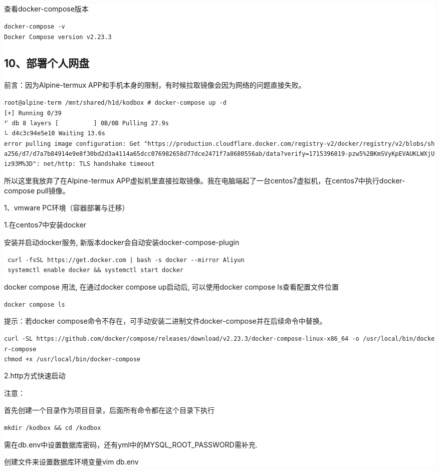 查看docker-compose版本

```
docker-compose -v
Docker Compose version v2.23.3
```

## 10、部署个人网盘

前言：因为Alpine-termux APP和手机本身的限制，有时候拉取镜像会因为网络的问题直接失败。

```
root@alpine-term /mnt/shared/h1d/kodbox # docker-compose up -d 
[+] Running 0/39 
⠋ db 8 layers [⠀⠀⠀⠀⠀⠀⠀⠀] 0B/0B Pulling 27.9s 
⠧ d4c3c94e5e10 Waiting 13.6s
error pulling image configuration: Get "https://production.cloudflare.docker.com/registry-v2/docker/registry/v2/blobs/sha256/d7/d7a7b84914e9e8f30bd2d3a4114a65dcc076982658d77dce2471f7a8680556ab/data?verify=1715396819-pzw5%2BKmSVyKpEVAUKLWXjUiz93M%3D": net/http: TLS handshake timeout
```

所以这里我放弃了在Alpine-termux APP虚拟机里直接拉取镜像。我在电脑端起了一台centos7虚拟机，在centos7中执行docker-compose pull镜像。

1、vmware PC环境（容器部署与迁移）

1.在centos7中安装docker

安装并启动docker服务, 新版本docker会自动安装docker-compose-plugin

```
 curl -fsSL https://get.docker.com | bash -s docker --mirror Aliyun
 systemctl enable docker && systemctl start docker
```

docker compose 用法, 在通过docker compose up启动后, 可以使用docker compose ls查看配置文件位置

```
docker compose ls
```

提示：若docker compose命令不存在，可手动安装二进制文件docker-compose并在后续命令中替换。

```
curl -SL https://github.com/docker/compose/releases/download/v2.23.3/docker-compose-linux-x86_64 -o /usr/local/bin/docker-compose
chmod +x /usr/local/bin/docker-compose
```

2.http方式快速启动

注意：

首先创建一个目录作为项目目录，后面所有命令都在这个目录下执行

```
mkdir /kodbox && cd /kodbox
```

需在db.env中设置数据库密码，还有yml中的MYSQL_ROOT_PASSWORD需补充.

创建文件来设置数据库环境变量vim db.env

